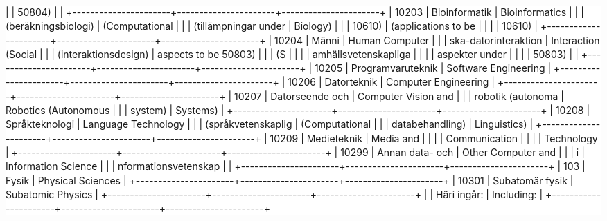 |                      | 50804)               |                      |
+----------------------+----------------------+----------------------+
| 10203                | Bioinformatik        | Bioinformatics       |
|                      | (beräkningsbiologi)  | (Computational       |
|                      | (tillämpningar under | Biology)             |
|                      | 10610)               | (applications to be  |
|                      |                      | 10610)               |
+----------------------+----------------------+----------------------+
| 10204                | Männi                | Human Computer       |
|                      | ska-datorinteraktion | Interaction (Social  |
|                      | (interaktionsdesign) | aspects to be 50803) |
|                      | (S                   |                      |
|                      | amhällsvetenskapliga |                      |
|                      | aspekter under       |                      |
|                      | 50803)               |                      |
+----------------------+----------------------+----------------------+
| 10205                | Programvaruteknik    | Software Engineering |
+----------------------+----------------------+----------------------+
| 10206                | Datorteknik          | Computer Engineering |
+----------------------+----------------------+----------------------+
| 10207                | Datorseende och      | Computer Vision and  |
|                      | robotik (autonoma    | Robotics (Autonomous |
|                      | system)              | Systems)             |
+----------------------+----------------------+----------------------+
| 10208                | Språkteknologi       | Language Technology  |
|                      | (språkvetenskaplig   | (Computational       |
|                      | databehandling)      | Linguistics)         |
+----------------------+----------------------+----------------------+
| 10209                | Medieteknik          | Media and            |
|                      |                      | Communication        |
|                      |                      | Technology           |
+----------------------+----------------------+----------------------+
| 10299                | Annan data- och      | Other Computer and   |
|                      | i                    | Information Science  |
|                      | nformationsvetenskap |                      |
+----------------------+----------------------+----------------------+
| 103                  | Fysik                | Physical Sciences    |
+----------------------+----------------------+----------------------+
| 10301                | Subatomär fysik      | Subatomic Physics    |
+----------------------+----------------------+----------------------+
|                      | Häri ingår:          | Including:           |
+----------------------+----------------------+----------------------+